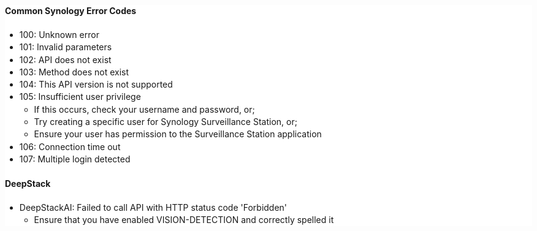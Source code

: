 #### Common Synology Error Codes
* 100: Unknown error
* 101: Invalid parameters
* 102: API does not exist
* 103: Method does not exist
* 104: This API version is not supported
* 105: Insufficient user privilege
  * If this occurs, check your username and password, or;
  * Try creating a specific user for Synology Surveillance Station, or;
  * Ensure your user has permission to the Surveillance Station application
* 106: Connection time out
* 107: Multiple login detected

#### DeepStack

* DeepStackAI: Failed to call API with HTTP status code 'Forbidden'
  * Ensure that you have enabled VISION-DETECTION and correctly spelled it
